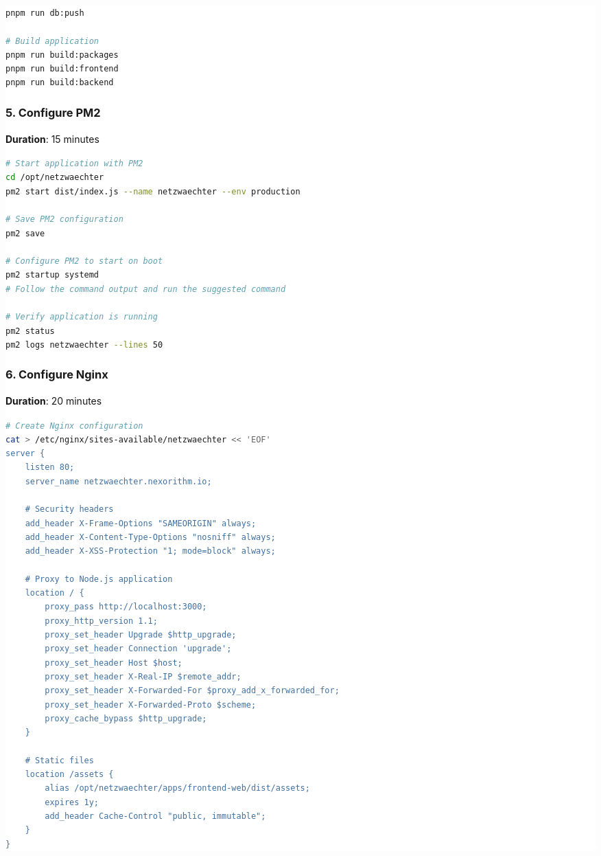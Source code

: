 ```bash
pnpm run db:push

# Build application
pnpm run build:packages
pnpm run build:frontend
pnpm run build:backend
```

### 5. Configure PM2

**Duration**: 15 minutes

```bash
# Start application with PM2
cd /opt/netzwaechter
pm2 start dist/index.js --name netzwaechter --env production

# Save PM2 configuration
pm2 save

# Configure PM2 to start on boot
pm2 startup systemd
# Follow the command output and run the suggested command

# Verify application is running
pm2 status
pm2 logs netzwaechter --lines 50
```

### 6. Configure Nginx

**Duration**: 20 minutes

```bash
# Create Nginx configuration
cat > /etc/nginx/sites-available/netzwaechter << 'EOF'
server {
    listen 80;
    server_name netzwaechter.nexorithm.io;

    # Security headers
    add_header X-Frame-Options "SAMEORIGIN" always;
    add_header X-Content-Type-Options "nosniff" always;
    add_header X-XSS-Protection "1; mode=block" always;

    # Proxy to Node.js application
    location / {
        proxy_pass http://localhost:3000;
        proxy_http_version 1.1;
        proxy_set_header Upgrade $http_upgrade;
        proxy_set_header Connection 'upgrade';
        proxy_set_header Host $host;
        proxy_set_header X-Real-IP $remote_addr;
        proxy_set_header X-Forwarded-For $proxy_add_x_forwarded_for;
        proxy_set_header X-Forwarded-Proto $scheme;
        proxy_cache_bypass $http_upgrade;
    }

    # Static files
    location /assets {
        alias /opt/netzwaechter/apps/frontend-web/dist/assets;
        expires 1y;
        add_header Cache-Control "public, immutable";
    }
}
```